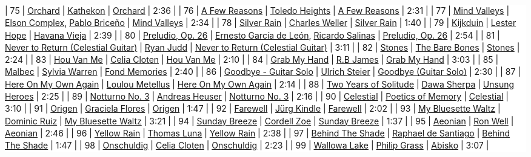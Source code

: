 | 75 | [Orchard](https://open.spotify.com/track/3udeKOIb6qvbKSYY9bH3Bs) | [Kathekon](https://open.spotify.com/artist/6vRmfBellM9PLkqukd8s6w) | [Orchard](https://open.spotify.com/album/5SUnMSFU8b3FnHmZ5v2NIT) | 2:36 |
| 76 | [A Few Reasons](https://open.spotify.com/track/5f47RLk3HgmaCBrhI9Ibrf) | [Toledo Heights](https://open.spotify.com/artist/1nxXdVa0LIKGjk0eLLRM6q) | [A Few Reasons](https://open.spotify.com/album/6NAR2psL2E6ViUIZgHurEZ) | 2:31 |
| 77 | [Mind Valleys](https://open.spotify.com/track/3rg9zyTqRc76vDIWC2Jkb0) | [Elson Complex](https://open.spotify.com/artist/1zy5PFSUkeOY7g6bM3vooX), [Pablo Briceño](https://open.spotify.com/artist/4SoRek2FECACQBVjfhZ3sQ) | [Mind Valleys](https://open.spotify.com/album/1VHtmHga3tiIDviQohWtjS) | 2:34 |
| 78 | [Silver Rain](https://open.spotify.com/track/2cdQ3ro104pXdRecdTdcAT) | [Charles Weller](https://open.spotify.com/artist/1XFRy3zoPzIdsP8yfzXRem) | [Silver Rain](https://open.spotify.com/album/2CPIVrrXY1tHjKgOOxFm4e) | 1:40 |
| 79 | [Kijkduin](https://open.spotify.com/track/63FOGV0xczvau1Ke14CnBw) | [Lester Hope](https://open.spotify.com/artist/3tgc4N85veoQX4jjx62ivq) | [Havana Vieja](https://open.spotify.com/album/4G5bMXtQj8ZR99j6QU1Oqf) | 2:39 |
| 80 | [Preludio, Op\. 26](https://open.spotify.com/track/7phkF9WGZC8CoPKrQdv24D) | [Ernesto García de León](https://open.spotify.com/artist/7khoscfcFr6vJQCBWxXAEn), [Ricardo Salinas](https://open.spotify.com/artist/27z2RO8YOHjNquoZfAfHse) | [Preludio, Op\. 26](https://open.spotify.com/album/0qwyKk8uTrRO8Y4DpO4mNp) | 2:54 |
| 81 | [Never to Return \(Celestial Guitar\)](https://open.spotify.com/track/2PygGi8gu5WfiT8zKQrC89) | [Ryan Judd](https://open.spotify.com/artist/1F8gdqObuIxT2cZrPjDeMv) | [Never to Return \(Celestial Guitar\)](https://open.spotify.com/album/1sEV06R2RJBrTNOmt5LHuM) | 3:11 |
| 82 | [Stones](https://open.spotify.com/track/3YKRLvwTVd61lcgM1En09p) | [The Bare Bones](https://open.spotify.com/artist/2NKYLVOD0HH7O1anuALOBU) | [Stones](https://open.spotify.com/album/1ejYgT85tPxlEWBYn5jjpP) | 2:24 |
| 83 | [Hou Van Me](https://open.spotify.com/track/5uqwPOIOyFuvtx5e9JfEF0) | [Celia Cloten](https://open.spotify.com/artist/43K8HrRsXFfNZqCjavPbsa) | [Hou Van Me](https://open.spotify.com/album/4amTpNx67WVG3tGQ6DrBPr) | 2:10 |
| 84 | [Grab My Hand](https://open.spotify.com/track/6LhDAXww2xZbw87UmR8KKO) | [R.B James](https://open.spotify.com/artist/2DUG73DKY1Km2VX1J866f1) | [Grab My Hand](https://open.spotify.com/album/2XZJaBtSr3fNxgUZcmtH95) | 3:03 |
| 85 | [Malbec](https://open.spotify.com/track/0Ka6x5F1QFuURlbFwExBv0) | [Sylvia Warren](https://open.spotify.com/artist/0Jvjt5h5TJPxU0hsoTljL7) | [Fond Memories](https://open.spotify.com/album/07HGiPw7kqodscyiFCgKIh) | 2:40 |
| 86 | [Goodbye \- Guitar Solo](https://open.spotify.com/track/1yJUM8bo9Qgg5us8WRRyBi) | [Ulrich Steier](https://open.spotify.com/artist/53d66ja0O9INgwNvA4dIIY) | [Goodbye \(Guitar Solo\)](https://open.spotify.com/album/7l9VjiD9GYz7hVjaNwcXlT) | 2:30 |
| 87 | [Here On My Own Again](https://open.spotify.com/track/7N051dt6qiLMLbQ7GLsxKz) | [Loulou Metellus](https://open.spotify.com/artist/2A2AbvIq2SmTFLWbzqtoLX) | [Here On My Own Again](https://open.spotify.com/album/65N8jIGVxUBU88fAIiJQzn) | 2:14 |
| 88 | [Two Years of Solitude](https://open.spotify.com/track/5xjHdFsOlRgdnu6RJTqpwV) | [Dawa Sherpa](https://open.spotify.com/artist/16QnPlBSrFOGlH44k9L7nN) | [Unsung Heroes](https://open.spotify.com/album/7htqaGMhM1r263JYtSEgiQ) | 2:25 |
| 89 | [Notturno No\. 3](https://open.spotify.com/track/7LUEs2TTMSiQiZAEYhOI63) | [Andreas Heuser](https://open.spotify.com/artist/1TPRvsNV32KEuCAYTh9mg6) | [Notturno No\. 3](https://open.spotify.com/album/019lCBtr2ly5sXuIFzc5Du) | 2:16 |
| 90 | [Celestial](https://open.spotify.com/track/6BpicmKtoKZqysBUKgx92S) | [Poetics of Memory](https://open.spotify.com/artist/7z2N8PTwv87AKvjJ7BYknl) | [Celestial](https://open.spotify.com/album/3NISQObvJkBuOZdm8cXqAF) | 3:10 |
| 91 | [Origen](https://open.spotify.com/track/2UtJpKi98wfLk6ERrmXpEC) | [Graciela Flores](https://open.spotify.com/artist/1XcbatNvZ4Dv7PgPELmQWJ) | [Origen](https://open.spotify.com/album/7KWJU3ICNaArmjYfM3N7Oq) | 1:47 |
| 92 | [Farewell](https://open.spotify.com/track/6JVH93aZTg9d0wux39YAvr) | [Jürg Kindle](https://open.spotify.com/artist/5vmlpBR3GPFV5vYLSIZ7Tm) | [Farewell](https://open.spotify.com/album/1pBeqMlBidARiWoBS48tOF) | 2:02 |
| 93 | [My Bluesette Waltz](https://open.spotify.com/track/0OLstxDHvuG3oSnswAgM1t) | [Dominic Ruiz](https://open.spotify.com/artist/4x3JdU2gxNgHzMdY61pCOx) | [My Bluesette Waltz](https://open.spotify.com/album/1L4n9pqVbiZwfdCbmfUJRC) | 3:21 |
| 94 | [Sunday Breeze](https://open.spotify.com/track/0F2WP7hiDgw6rbFCxE1eyl) | [Cordell Zoe](https://open.spotify.com/artist/1HVeNsc2IF1ob1427YyiRc) | [Sunday Breeze](https://open.spotify.com/album/2fsb3S8QguRHHvLOzHLSLH) | 1:37 |
| 95 | [Aeonian](https://open.spotify.com/track/5t5afa9dRzW41gHbAvUfHQ) | [Ron Well](https://open.spotify.com/artist/3SEmNWyAadupLPO2WOcw0W) | [Aeonian](https://open.spotify.com/album/10TTVSf5z979cewemtMlep) | 2:46 |
| 96 | [Yellow Rain](https://open.spotify.com/track/6c7cIoyBvbLvxgofSU7fnv) | [Thomas Luna](https://open.spotify.com/artist/0YbpJ9AVZbi0ygvFCUmCAd) | [Yellow Rain](https://open.spotify.com/album/63wRciH00bfgm5UoFevFyp) | 2:38 |
| 97 | [Behind The Shade](https://open.spotify.com/track/72gSvU0MCU9Q9WeD0RnN2s) | [Raphael de Santiago](https://open.spotify.com/artist/7swmr8PxBMfAXdEoDFzmpY) | [Behind The Shade](https://open.spotify.com/album/6ml0ggFel4JLtFyrcDn1KS) | 1:47 |
| 98 | [Onschuldig](https://open.spotify.com/track/7hbyxj6HhOnSp8onGh75Se) | [Celia Cloten](https://open.spotify.com/artist/43K8HrRsXFfNZqCjavPbsa) | [Onschuldig](https://open.spotify.com/album/4CO5kHoKQocEwUeEMt2Cue) | 2:23 |
| 99 | [Wallowa Lake](https://open.spotify.com/track/0viEXnrcsXF3nNj3HjROEG) | [Philip Grass](https://open.spotify.com/artist/1P6oBwSLIpnKBsIObVaIj1) | [Abisko](https://open.spotify.com/album/1A3JJkrUlV2FBSV6oY412c) | 3:07 |